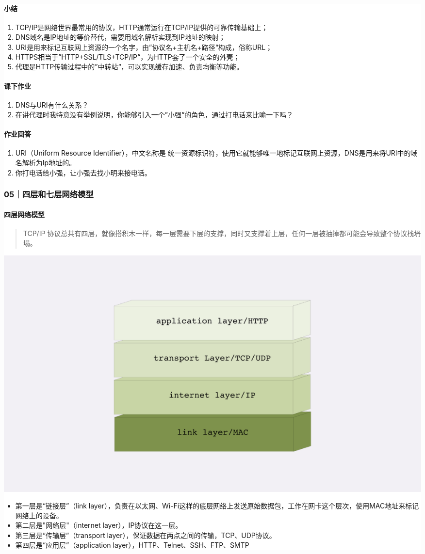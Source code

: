 #### 小结

1. TCP/IP是网络世界最常用的协议，HTTP通常运行在TCP/IP提供的可靠传输基础上；
2. DNS域名是IP地址的等价替代，需要用域名解析实现到IP地址的映射；
3. URI是用来标记互联网上资源的一个名字，由”协议名+主机名+路径“构成，俗称URL；
4. HTTPS相当于”HTTP+SSL/TLS+TCP/IP“，为HTTP套了一个安全的外壳；
5. 代理是HTTP传输过程中的”中转站“，可以实现缓存加速、负责均衡等功能。

#### 课下作业

1. DNS与URI有什么关系？
2. 在讲代理时我特意没有举例说明，你能够引入一个”小强“的角色，通过打电话来比喻一下吗？

#### 作业回答

1. URI（Uniform Resource Identifier），中文名称是 统一资源标识符，使用它就能够唯一地标记互联网上资源，DNS是用来将URI中的域名解析为Ip地址的。
2. 你打电话给小强，让小强去找小明来接电话。

### 05｜四层和七层网络模型

#### 四层网络模型

> TCP/IP 协议总共有四层，就像搭积木一样，每一层需要下层的支撑，同时又支撑着上层，任何一层被抽掉都可能会导致整个协议栈坍塌。

![TCP/IP协议层](./img/TcpIp协议层.png)

* 第一层是“链接层”（link layer），负责在以太网、Wi-Fi这样的底层网络上发送原始数据包，工作在网卡这个层次，使用MAC地址来标记网络上的设备。
* 第二层是"网络层"（internet layer），IP协议在这一层。
* 第三层是“传输层”（transport layer），保证数据在两点之间的传输，TCP、UDP协议。
* 第四层是“应用层”（application layer），HTTP、Telnet、SSH、FTP、SMTP
